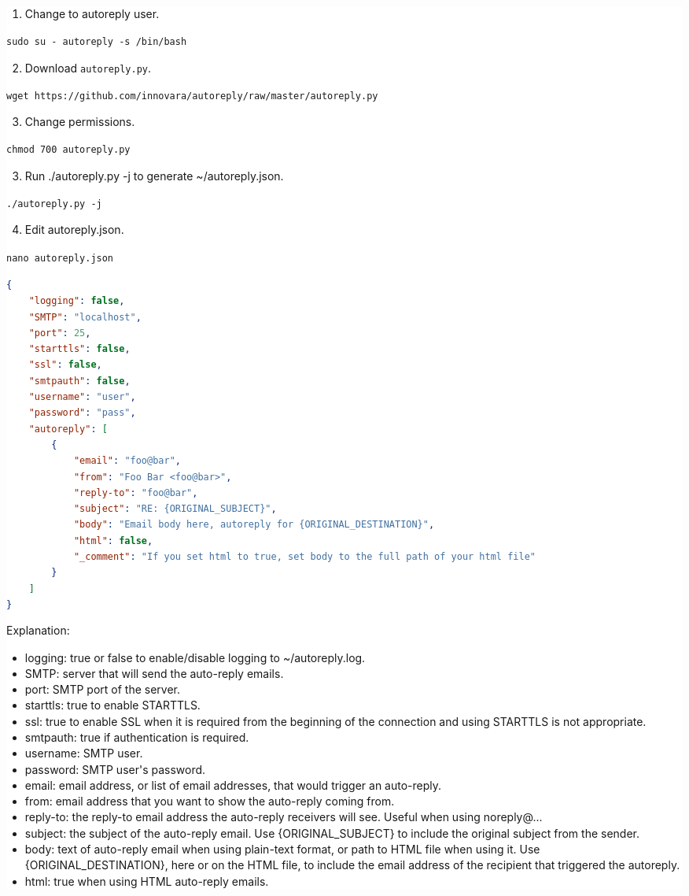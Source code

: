 1. Change to autoreply user.
```
sudo su - autoreply -s /bin/bash
```
2. Download `autoreply.py`.
```shell
wget https://github.com/innovara/autoreply/raw/master/autoreply.py
```
3. Change permissions.
```shell
chmod 700 autoreply.py
```
3. Run ./autoreply.py -j to generate ~/autoreply.json.
```
./autoreply.py -j
```
4. Edit autoreply.json.
```
nano autoreply.json
```
```json
{
    "logging": false,
    "SMTP": "localhost",
    "port": 25,
    "starttls": false,
    "ssl": false,
    "smtpauth": false,
    "username": "user",
    "password": "pass",
    "autoreply": [
        {
            "email": "foo@bar",
            "from": "Foo Bar <foo@bar>",
            "reply-to": "foo@bar",
            "subject": "RE: {ORIGINAL_SUBJECT}",
            "body": "Email body here, autoreply for {ORIGINAL_DESTINATION}",
            "html": false,
            "_comment": "If you set html to true, set body to the full path of your html file"
        }
    ]
}
```
Explanation:
* logging: true or false to enable/disable logging to ~/autoreply.log.
* SMTP: server that will send the auto-reply emails.
* port: SMTP port of the server.
* starttls: true to enable STARTTLS.
* ssl: true to enable SSL when it is required from the beginning of the connection and using STARTTLS is not appropriate.
* smtpauth: true if authentication is required.
* username: SMTP user.
* password: SMTP user's password.
* email: email address, or list of email addresses, that would trigger an auto-reply.
* from: email address that you want to show the auto-reply coming from.
* reply-to: the reply-to email address the auto-reply receivers will see. Useful when using noreply@...
* subject: the subject of the auto-reply email. Use {ORIGINAL_SUBJECT} to include the original subject from the sender.
* body: text of auto-reply email when using plain-text format, or path to HTML file when using it. Use {ORIGINAL_DESTINATION}, here or on the HTML file, to include the email address of the recipient that triggered the autoreply.
* html: true when using HTML auto-reply emails.
